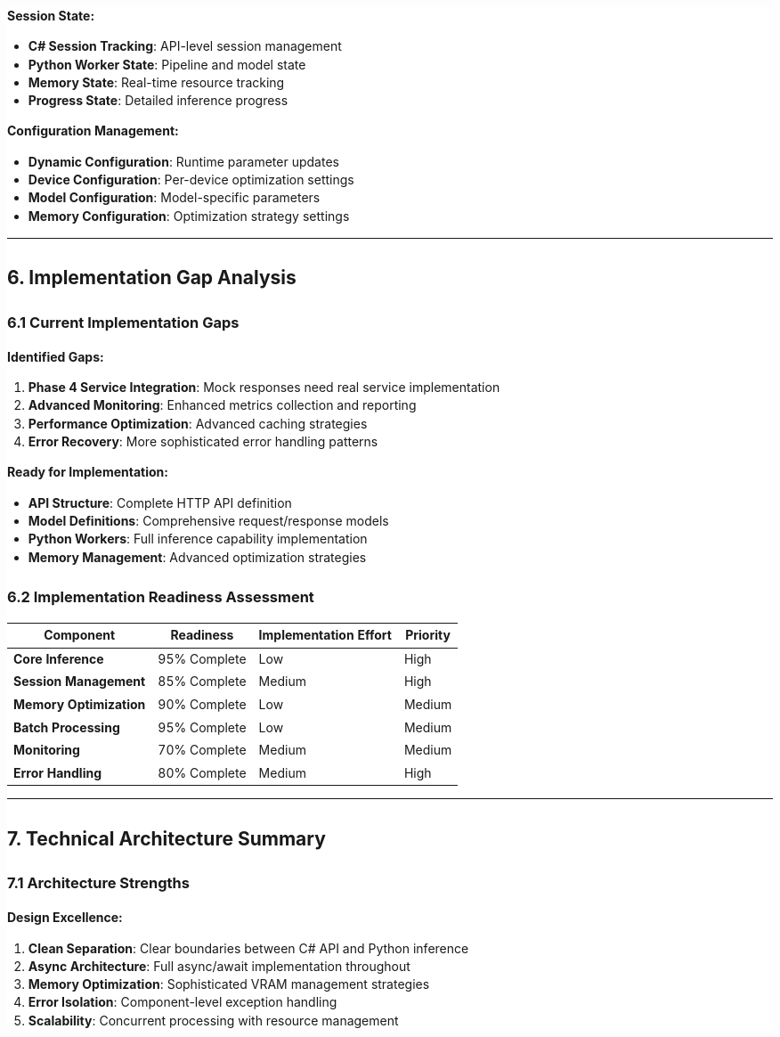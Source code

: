 **Session State:**
- **C# Session Tracking**: API-level session management
- **Python Worker State**: Pipeline and model state
- **Memory State**: Real-time resource tracking
- **Progress State**: Detailed inference progress

**Configuration Management:**
- **Dynamic Configuration**: Runtime parameter updates
- **Device Configuration**: Per-device optimization settings
- **Model Configuration**: Model-specific parameters
- **Memory Configuration**: Optimization strategy settings

---

## 6. Implementation Gap Analysis

### 6.1 Current Implementation Gaps

**Identified Gaps:**
1. **Phase 4 Service Integration**: Mock responses need real service implementation
2. **Advanced Monitoring**: Enhanced metrics collection and reporting
3. **Performance Optimization**: Advanced caching strategies
4. **Error Recovery**: More sophisticated error handling patterns

**Ready for Implementation:**
- **API Structure**: Complete HTTP API definition
- **Model Definitions**: Comprehensive request/response models
- **Python Workers**: Full inference capability implementation
- **Memory Management**: Advanced optimization strategies

### 6.2 Implementation Readiness Assessment

| Component | Readiness | Implementation Effort | Priority |
|-----------|-----------|----------------------|----------|
| **Core Inference** | 95% Complete | Low | High |
| **Session Management** | 85% Complete | Medium | High |
| **Memory Optimization** | 90% Complete | Low | Medium |
| **Batch Processing** | 95% Complete | Low | Medium |
| **Monitoring** | 70% Complete | Medium | Medium |
| **Error Handling** | 80% Complete | Medium | High |

---

## 7. Technical Architecture Summary

### 7.1 Architecture Strengths

**Design Excellence:**
1. **Clean Separation**: Clear boundaries between C# API and Python inference
2. **Async Architecture**: Full async/await implementation throughout
3. **Memory Optimization**: Sophisticated VRAM management strategies
4. **Error Isolation**: Component-level exception handling
5. **Scalability**: Concurrent processing with resource management
